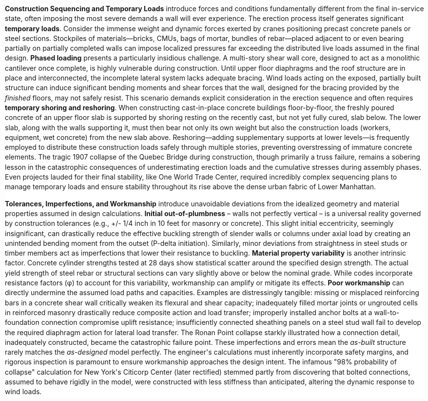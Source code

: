 **Construction Sequencing and Temporary Loads** introduce forces and conditions fundamentally different from the final in-service state, often imposing the most severe demands a wall will ever experience. The erection process itself generates significant **temporary loads**. Consider the immense weight and dynamic forces exerted by cranes positioning precast concrete panels or steel sections. Stockpiles of materials—bricks, CMUs, bags of mortar, bundles of rebar—placed adjacent to or even bearing partially on partially completed walls can impose localized pressures far exceeding the distributed live loads assumed in the final design. **Phased loading** presents a particularly insidious challenge. A multi-story shear wall core, designed to act as a monolithic cantilever once complete, is highly vulnerable during construction. Until upper floor diaphragms and the roof structure are in place and interconnected, the incomplete lateral system lacks adequate bracing. Wind loads acting on the exposed, partially built structure can induce significant bending moments and shear forces that the wall, designed for the bracing provided by the *finished* floors, may not safely resist. This scenario demands explicit consideration in the erection sequence and often requires **temporary shoring and reshoring**. When constructing cast-in-place concrete buildings floor-by-floor, the freshly poured concrete of an upper floor slab is supported by shoring resting on the recently cast, but not yet fully cured, slab below. The lower slab, along with the walls supporting it, must then bear not only its own weight but also the construction loads (workers, equipment, wet concrete) from the new slab above. Reshoring—adding supplementary supports at lower levels—is frequently employed to distribute these construction loads safely through multiple stories, preventing overstressing of immature concrete elements. The tragic 1907 collapse of the Quebec Bridge during construction, though primarily a truss failure, remains a sobering lesson in the catastrophic consequences of underestimating erection loads and the cumulative stresses during assembly phases. Even projects lauded for their final stability, like One World Trade Center, required incredibly complex sequencing plans to manage temporary loads and ensure stability throughout its rise above the dense urban fabric of Lower Manhattan.

**Tolerances, Imperfections, and Workmanship** introduce unavoidable deviations from the idealized geometry and material properties assumed in design calculations. **Initial out-of-plumbness** – walls not perfectly vertical – is a universal reality governed by construction tolerances (e.g., +/- 1/4 inch in 10 feet for masonry or concrete). This slight initial eccentricity, seemingly insignificant, can drastically reduce the effective buckling strength of slender walls or columns under axial load by creating an unintended bending moment from the outset (P-delta initiation). Similarly, minor deviations from straightness in steel studs or timber members act as imperfections that lower their resistance to buckling. **Material property variability** is another intrinsic factor. Concrete cylinder strengths tested at 28 days show statistical scatter around the specified design strength. The actual yield strength of steel rebar or structural sections can vary slightly above or below the nominal grade. While codes incorporate resistance factors (φ) to account for this variability, workmanship can amplify or mitigate its effects. **Poor workmanship** can directly undermine the assumed load paths and capacities. Examples are distressingly tangible: missing or misplaced reinforcing bars in a concrete shear wall critically weaken its flexural and shear capacity; inadequately filled mortar joints or ungrouted cells in reinforced masonry drastically reduce composite action and load transfer; improperly installed anchor bolts at a wall-to-foundation connection compromise uplift resistance; insufficiently connected sheathing panels on a steel stud wall fail to develop the required diaphragm action for lateral load transfer. The Ronan Point collapse starkly illustrated how a connection detail, inadequately constructed, became the catastrophic failure point. These imperfections and errors mean the *as-built* structure rarely matches the *as-designed* model perfectly. The engineer's calculations must inherently incorporate safety margins, and rigorous inspection is paramount to ensure workmanship approaches the design intent. The infamous "98% probability of collapse" calculation for New York's Citicorp Center (later rectified) stemmed partly from discovering that bolted connections, assumed to behave rigidly in the model, were constructed with less stiffness than anticipated, altering the dynamic response to wind loads.

